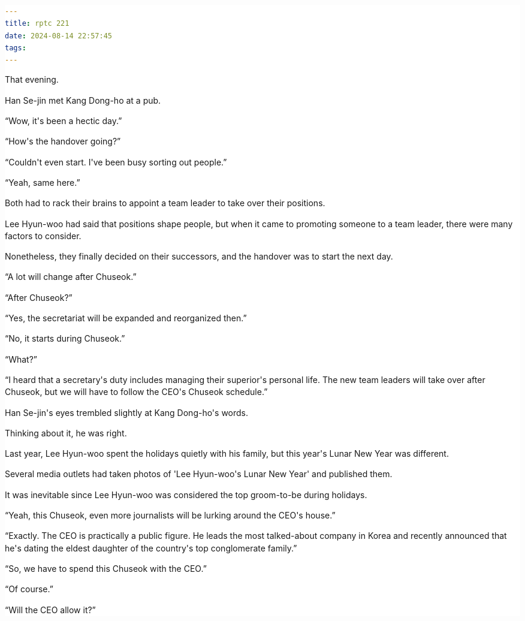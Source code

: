 ```yaml
---
title: rptc 221
date: 2024-08-14 22:57:45
tags:
---
```



That evening.

Han Se-jin met Kang Dong-ho at a pub.

“Wow, it's been a hectic day.”

“How's the handover going?”

“Couldn't even start. I've been busy sorting out people.”

“Yeah, same here.”

Both had to rack their brains to appoint a team leader to take over their positions.

Lee Hyun-woo had said that positions shape people, but when it came to promoting someone to a team leader, there were many factors to consider.

Nonetheless, they finally decided on their successors, and the handover was to start the next day.

“A lot will change after Chuseok.”

“After Chuseok?”

“Yes, the secretariat will be expanded and reorganized then.”

“No, it starts during Chuseok.”

“What?”

“I heard that a secretary's duty includes managing their superior's personal life. The new team leaders will take over after Chuseok, but we will have to follow the CEO's Chuseok schedule.”

Han Se-jin's eyes trembled slightly at Kang Dong-ho's words.

Thinking about it, he was right.

Last year, Lee Hyun-woo spent the holidays quietly with his family, but this year's Lunar New Year was different.

Several media outlets had taken photos of 'Lee Hyun-woo's Lunar New Year' and published them.

It was inevitable since Lee Hyun-woo was considered the top groom-to-be during holidays.

“Yeah, this Chuseok, even more journalists will be lurking around the CEO's house.”

“Exactly. The CEO is practically a public figure. He leads the most talked-about company in Korea and recently announced that he's dating the eldest daughter of the country's top conglomerate family.”

“So, we have to spend this Chuseok with the CEO.”

“Of course.”

“Will the CEO allow it?”

